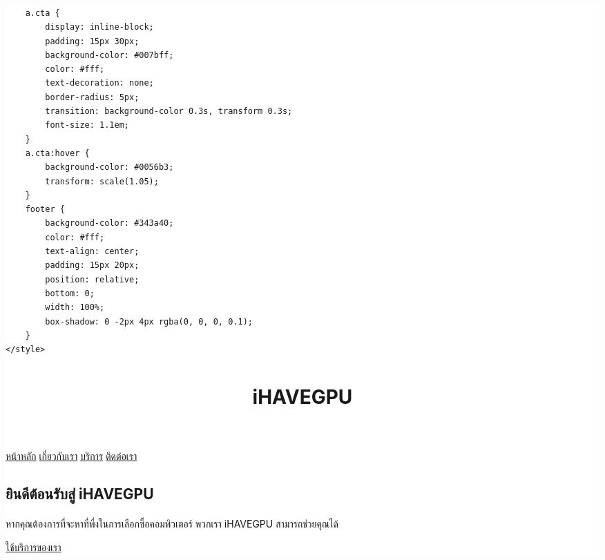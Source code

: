         a.cta {
            display: inline-block;
            padding: 15px 30px;
            background-color: #007bff;
            color: #fff;
            text-decoration: none;
            border-radius: 5px;
            transition: background-color 0.3s, transform 0.3s;
            font-size: 1.1em;
        }
        a.cta:hover {
            background-color: #0056b3;
            transform: scale(1.05);
        }
        footer {
            background-color: #343a40;
            color: #fff;
            text-align: center;
            padding: 15px 20px;
            position: relative;
            bottom: 0;
            width: 100%;
            box-shadow: 0 -2px 4px rgba(0, 0, 0, 0.1);
        }
    </style>
</head>
<body>
    <header>
        <h1>iHAVEGPU</h1>
    </header>
    <nav>
        <a href="index.html">หน้าหลัก</a>
        <a href="[about me.html](https://picknick00.github.io/about-me/)">เกี่ยวกับเรา</a>
        <a href="บริการ.html">บริการ</a>
        <a href="Us Contact.html">ติดต่อเรา</a>
    </nav>
    <main>
        <h2>ยินดีต้อนรับสู่ iHAVEGPU</h2>
        <p>หากคุณต้องการที่จะหาที่พึ่งในการเลือกซื้อคอมพิวเตอร์ พวกเรา iHAVEGPU สามารถช่วยคุณได้</p>
        <a href="บริการ.html" class="cta">ใช้บริการของเรา</a>
    </main>
</body>
</html>
